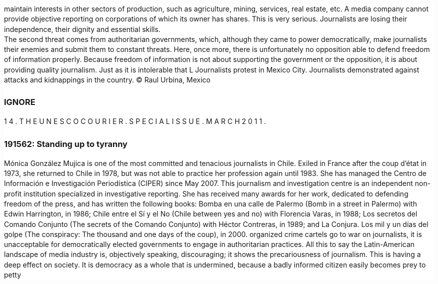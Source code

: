 maintain interests in other sectors of
production, such as agriculture, mining,
services, real estate, etc. A media
company cannot provide objective
reporting on corporations of which its
owner has shares. This is very serious.
Journalists are losing their
independence, their dignity and
essential skills.   
The second threat comes from
authoritarian governments, which,
although they came to power
democratically, make journalists their
enemies and submit them to constant
threats. Here, once more, there is
unfortunately no opposition able to
defend freedom of information properly.
Because freedom of information is not
about supporting the government or the
opposition, it is about providing quality
journalism. Just as it is intolerable that
L Journalists protest in Mexico City. Journalists demonstrated against attacks and kidnappings in the country. 
© Raul Urbina, Mexico

### IGNORE

1 4 . T H E  U N E S C O  C O U R I E R  . S P E C I A L  I S S U E  . M A R C H  2 0 1 1 .

### 191562: Standing up to tyranny

Mónica González Mujica is one of the
most committed and tenacious journalists
in Chile. Exiled in France after the coup
d’état in 1973, she returned to Chile in 1978,
but was not able to practice her profession
again until 1983.  She has managed the
Centro de Información e Investigación
Periodística (CIPER) since May 2007. This
journalism and investigation centre is an
independent non-profit institution
specialized in investigative reporting. 
She has received many awards for her work,
dedicated to defending freedom of the
press, and has written the following books:
Bomba en una calle de Palermo (Bomb in a
street in Palermo) with Edwin Harrington, in
1986; Chile entre el Sí y el No (Chile between
yes and no) with Florencia Varas, in 1988; Los
secretos del Comando Conjunto (The secrets of the Comando Conjunto) with Héctor
Contreras, in 1989; and La Conjura. Los mil y un días del golpe (The conspiracy: The
thousand and one days of the coup), in 2000.
organized crime cartels go to war on
journalists, it is unacceptable for
democratically elected governments to
engage in authoritarian practices.
All this to say the Latin-American
landscape of media industry is,
objectively speaking, discouraging; it
shows the precariousness of journalism.
This is having a deep effect on society. 
It is democracy as a whole that is
undermined, because a badly informed
citizen easily becomes prey to petty